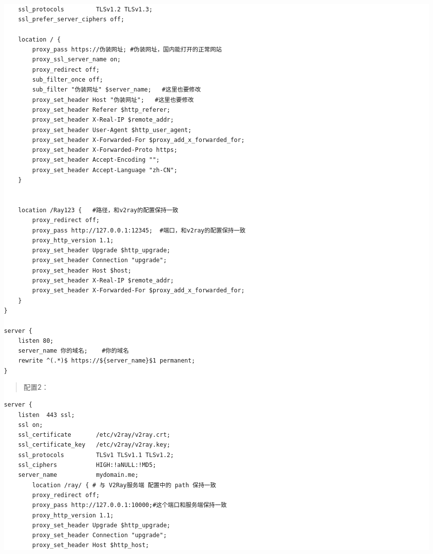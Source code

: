         ssl_protocols         TLSv1.2 TLSv1.3;
        ssl_prefer_server_ciphers off;
        
        location / {
            proxy_pass https://伪装网址; #伪装网址，国内能打开的正常网站
            proxy_ssl_server_name on;
            proxy_redirect off;
            sub_filter_once off;
            sub_filter "伪装网址" $server_name;   #这里也要修改
            proxy_set_header Host "伪装网址";   #这里也要修改
            proxy_set_header Referer $http_referer;
            proxy_set_header X-Real-IP $remote_addr;
            proxy_set_header User-Agent $http_user_agent;
            proxy_set_header X-Forwarded-For $proxy_add_x_forwarded_for;
            proxy_set_header X-Forwarded-Proto https;
            proxy_set_header Accept-Encoding "";
            proxy_set_header Accept-Language "zh-CN";
        }
        
        
        location /Ray123 {   #路径，和v2ray的配置保持一致
            proxy_redirect off;
            proxy_pass http://127.0.0.1:12345;  #端口，和v2ray的配置保持一致
            proxy_http_version 1.1;
            proxy_set_header Upgrade $http_upgrade;
            proxy_set_header Connection "upgrade";
            proxy_set_header Host $host;
            proxy_set_header X-Real-IP $remote_addr;
            proxy_set_header X-Forwarded-For $proxy_add_x_forwarded_for;
        }
    }
    
    server {
        listen 80;
        server_name 你的域名;    #你的域名
        rewrite ^(.*)$ https://${server_name}$1 permanent;
    }
>配置2：

    server {
        listen  443 ssl;
        ssl on;
        ssl_certificate       /etc/v2ray/v2ray.crt;
        ssl_certificate_key   /etc/v2ray/v2ray.key;
        ssl_protocols         TLSv1 TLSv1.1 TLSv1.2;
        ssl_ciphers           HIGH:!aNULL:!MD5;
        server_name           mydomain.me;
            location /ray/ { # 与 V2Ray服务端 配置中的 path 保持一致
            proxy_redirect off;
            proxy_pass http://127.0.0.1:10000;#这个端口和服务端保持一致
            proxy_http_version 1.1;
            proxy_set_header Upgrade $http_upgrade;
            proxy_set_header Connection "upgrade";
            proxy_set_header Host $http_host;
            